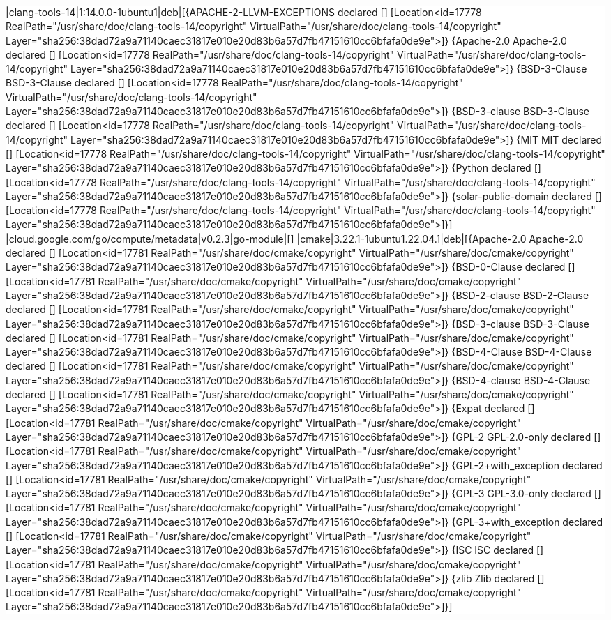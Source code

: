 |clang-tools-14|1:14.0.0-1ubuntu1|deb|[{APACHE-2-LLVM-EXCEPTIONS  declared [] [Location<id=17778 RealPath="/usr/share/doc/clang-tools-14/copyright" VirtualPath="/usr/share/doc/clang-tools-14/copyright" Layer="sha256:38dad72a9a71140caec31817e010e20d83b6a57d7fb47151610cc6bfafa0de9e">]} {Apache-2.0 Apache-2.0 declared [] [Location<id=17778 RealPath="/usr/share/doc/clang-tools-14/copyright" VirtualPath="/usr/share/doc/clang-tools-14/copyright" Layer="sha256:38dad72a9a71140caec31817e010e20d83b6a57d7fb47151610cc6bfafa0de9e">]} {BSD-3-Clause BSD-3-Clause declared [] [Location<id=17778 RealPath="/usr/share/doc/clang-tools-14/copyright" VirtualPath="/usr/share/doc/clang-tools-14/copyright" Layer="sha256:38dad72a9a71140caec31817e010e20d83b6a57d7fb47151610cc6bfafa0de9e">]} {BSD-3-clause BSD-3-Clause declared [] [Location<id=17778 RealPath="/usr/share/doc/clang-tools-14/copyright" VirtualPath="/usr/share/doc/clang-tools-14/copyright" Layer="sha256:38dad72a9a71140caec31817e010e20d83b6a57d7fb47151610cc6bfafa0de9e">]} {MIT MIT declared [] [Location<id=17778 RealPath="/usr/share/doc/clang-tools-14/copyright" VirtualPath="/usr/share/doc/clang-tools-14/copyright" Layer="sha256:38dad72a9a71140caec31817e010e20d83b6a57d7fb47151610cc6bfafa0de9e">]} {Python  declared [] [Location<id=17778 RealPath="/usr/share/doc/clang-tools-14/copyright" VirtualPath="/usr/share/doc/clang-tools-14/copyright" Layer="sha256:38dad72a9a71140caec31817e010e20d83b6a57d7fb47151610cc6bfafa0de9e">]} {solar-public-domain  declared [] [Location<id=17778 RealPath="/usr/share/doc/clang-tools-14/copyright" VirtualPath="/usr/share/doc/clang-tools-14/copyright" Layer="sha256:38dad72a9a71140caec31817e010e20d83b6a57d7fb47151610cc6bfafa0de9e">]}]
|cloud.google.com/go/compute/metadata|v0.2.3|go-module|[]
|cmake|3.22.1-1ubuntu1.22.04.1|deb|[{Apache-2.0 Apache-2.0 declared [] [Location<id=17781 RealPath="/usr/share/doc/cmake/copyright" VirtualPath="/usr/share/doc/cmake/copyright" Layer="sha256:38dad72a9a71140caec31817e010e20d83b6a57d7fb47151610cc6bfafa0de9e">]} {BSD-0-Clause  declared [] [Location<id=17781 RealPath="/usr/share/doc/cmake/copyright" VirtualPath="/usr/share/doc/cmake/copyright" Layer="sha256:38dad72a9a71140caec31817e010e20d83b6a57d7fb47151610cc6bfafa0de9e">]} {BSD-2-clause BSD-2-Clause declared [] [Location<id=17781 RealPath="/usr/share/doc/cmake/copyright" VirtualPath="/usr/share/doc/cmake/copyright" Layer="sha256:38dad72a9a71140caec31817e010e20d83b6a57d7fb47151610cc6bfafa0de9e">]} {BSD-3-clause BSD-3-Clause declared [] [Location<id=17781 RealPath="/usr/share/doc/cmake/copyright" VirtualPath="/usr/share/doc/cmake/copyright" Layer="sha256:38dad72a9a71140caec31817e010e20d83b6a57d7fb47151610cc6bfafa0de9e">]} {BSD-4-Clause BSD-4-Clause declared [] [Location<id=17781 RealPath="/usr/share/doc/cmake/copyright" VirtualPath="/usr/share/doc/cmake/copyright" Layer="sha256:38dad72a9a71140caec31817e010e20d83b6a57d7fb47151610cc6bfafa0de9e">]} {BSD-4-clause BSD-4-Clause declared [] [Location<id=17781 RealPath="/usr/share/doc/cmake/copyright" VirtualPath="/usr/share/doc/cmake/copyright" Layer="sha256:38dad72a9a71140caec31817e010e20d83b6a57d7fb47151610cc6bfafa0de9e">]} {Expat  declared [] [Location<id=17781 RealPath="/usr/share/doc/cmake/copyright" VirtualPath="/usr/share/doc/cmake/copyright" Layer="sha256:38dad72a9a71140caec31817e010e20d83b6a57d7fb47151610cc6bfafa0de9e">]} {GPL-2 GPL-2.0-only declared [] [Location<id=17781 RealPath="/usr/share/doc/cmake/copyright" VirtualPath="/usr/share/doc/cmake/copyright" Layer="sha256:38dad72a9a71140caec31817e010e20d83b6a57d7fb47151610cc6bfafa0de9e">]} {GPL-2+with_exception  declared [] [Location<id=17781 RealPath="/usr/share/doc/cmake/copyright" VirtualPath="/usr/share/doc/cmake/copyright" Layer="sha256:38dad72a9a71140caec31817e010e20d83b6a57d7fb47151610cc6bfafa0de9e">]} {GPL-3 GPL-3.0-only declared [] [Location<id=17781 RealPath="/usr/share/doc/cmake/copyright" VirtualPath="/usr/share/doc/cmake/copyright" Layer="sha256:38dad72a9a71140caec31817e010e20d83b6a57d7fb47151610cc6bfafa0de9e">]} {GPL-3+with_exception  declared [] [Location<id=17781 RealPath="/usr/share/doc/cmake/copyright" VirtualPath="/usr/share/doc/cmake/copyright" Layer="sha256:38dad72a9a71140caec31817e010e20d83b6a57d7fb47151610cc6bfafa0de9e">]} {ISC ISC declared [] [Location<id=17781 RealPath="/usr/share/doc/cmake/copyright" VirtualPath="/usr/share/doc/cmake/copyright" Layer="sha256:38dad72a9a71140caec31817e010e20d83b6a57d7fb47151610cc6bfafa0de9e">]} {zlib Zlib declared [] [Location<id=17781 RealPath="/usr/share/doc/cmake/copyright" VirtualPath="/usr/share/doc/cmake/copyright" Layer="sha256:38dad72a9a71140caec31817e010e20d83b6a57d7fb47151610cc6bfafa0de9e">]}]